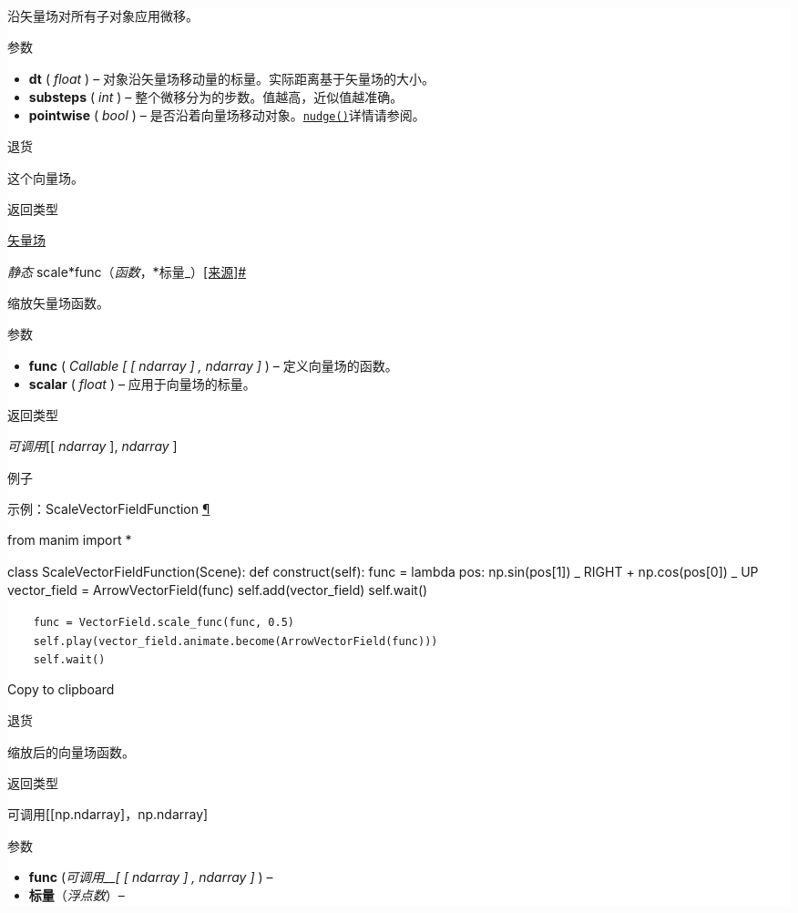 沿矢量场对所有子对象应用微移。

参数

- **dt** ( _float_ ) – 对象沿矢量场移动量的标量。实际距离基于矢量场的大小。
- **substeps** ( _int_ ) – 整个微移分为的步数。值越高，近似值越准确。
- **pointwise** ( _bool_ ) – 是否沿着向量场移动对象。[`nudge()`](#manim.mobject.vector_field.VectorField.nudge "manim.mobject.vector_field.VectorField.nudge")详情请参阅。

退货

这个向量场。

返回类型

[矢量场](#manim.mobject.vector_field.VectorField "manim.mobject.vector_field.VectorField")

_静态_ scale*func（*函数*，*标量\_）[\[来源\]](../_modules/manim/mobject/vector_field.html#VectorField.scale_func)[#](#manim.mobject.vector_field.VectorField.scale_func "此定义的固定链接")

缩放矢量场函数。

参数

- **func** ( _Callable_ _\[_ _\[_ _ndarray_ _\]_ _,_ _ndarray_ _\]_ ) – 定义向量场的函数。
- **scalar** ( _float_ ) – 应用于向量场的标量。

返回类型

_可调用_\[\[ _ndarray_ \], _ndarray_ \]

例子

示例：ScaleVectorFieldFunction [¶](#scalevectorfieldfunction)

from manim import \*

class ScaleVectorFieldFunction(Scene):
def construct(self):
func = lambda pos: np.sin(pos\[1\]) _ RIGHT + np.cos(pos\[0\]) _ UP
vector_field = ArrowVectorField(func)
self.add(vector_field)
self.wait()

        func = VectorField.scale_func(func, 0.5)
        self.play(vector_field.animate.become(ArrowVectorField(func)))
        self.wait()

Copy to clipboard

退货

缩放后的向量场函数。

返回类型

可调用\[\[np.ndarray\]，np.ndarray\]

参数

- **func** (_可调用\_\_\[_ _\[_ _ndarray_ _\]_ _,_ _ndarray_ _\]_ ) –
- **标量**（_浮点数_）–
